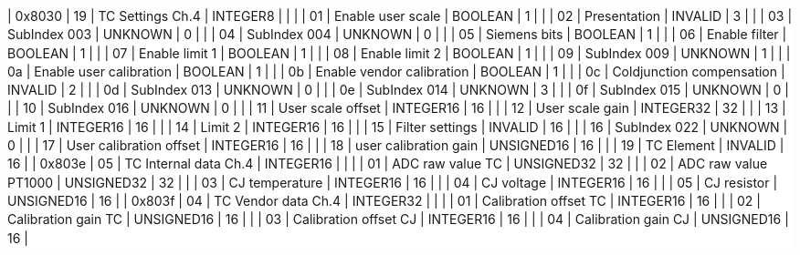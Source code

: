 | 0x8030    | 19 | TC Settings Ch.4                                 | INTEGER8         |     |
|           | 01 | Enable user scale                                | BOOLEAN          | 1   |
|           | 02 | Presentation                                     | INVALID          | 3   |
|           | 03 | SubIndex 003                                     | UNKNOWN          | 0   |
|           | 04 | SubIndex 004                                     | UNKNOWN          | 0   |
|           | 05 | Siemens bits                                     | BOOLEAN          | 1   |
|           | 06 | Enable filter                                    | BOOLEAN          | 1   |
|           | 07 | Enable limit 1                                   | BOOLEAN          | 1   |
|           | 08 | Enable limit 2                                   | BOOLEAN          | 1   |
|           | 09 | SubIndex 009                                     | UNKNOWN          | 1   |
|           | 0a | Enable user calibration                          | BOOLEAN          | 1   |
|           | 0b | Enable vendor calibration                        | BOOLEAN          | 1   |
|           | 0c | Coldjunction compensation                        | INVALID          | 2   |
|           | 0d | SubIndex 013                                     | UNKNOWN          | 0   |
|           | 0e | SubIndex 014                                     | UNKNOWN          | 3   |
|           | 0f | SubIndex 015                                     | UNKNOWN          | 0   |
|           | 10 | SubIndex 016                                     | UNKNOWN          | 0   |
|           | 11 | User scale offset                                | INTEGER16        | 16  |
|           | 12 | User scale gain                                  | INTEGER32        | 32  |
|           | 13 | Limit 1                                          | INTEGER16        | 16  |
|           | 14 | Limit 2                                          | INTEGER16        | 16  |
|           | 15 | Filter settings                                  | INVALID          | 16  |
|           | 16 | SubIndex 022                                     | UNKNOWN          | 0   |
|           | 17 | User calibration offset                          | INTEGER16        | 16  |
|           | 18 | user calibration gain                            | UNSIGNED16       | 16  |
|           | 19 | TC Element                                       | INVALID          | 16  |
| 0x803e    | 05 | TC Internal data Ch.4                            | INTEGER16        |     |
|           | 01 | ADC raw value TC                                 | UNSIGNED32       | 32  |
|           | 02 | ADC raw value PT1000                             | UNSIGNED32       | 32  |
|           | 03 | CJ temperature                                   | INTEGER16        | 16  |
|           | 04 | CJ voltage                                       | INTEGER16        | 16  |
|           | 05 | CJ resistor                                      | UNSIGNED16       | 16  |
| 0x803f    | 04 | TC Vendor data Ch.4                              | INTEGER32        |     |
|           | 01 | Calibration offset TC                            | INTEGER16        | 16  |
|           | 02 | Calibration gain TC                              | UNSIGNED16       | 16  |
|           | 03 | Calibration offset CJ                            | INTEGER16        | 16  |
|           | 04 | Calibration gain CJ                              | UNSIGNED16       | 16  |